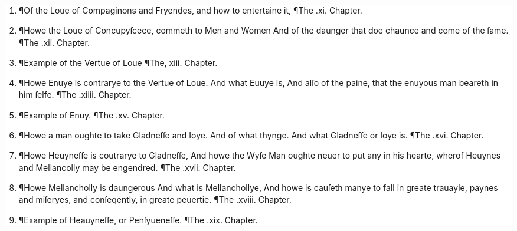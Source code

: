 1. ¶Of the Loue of Compaginons
and Fryendes, and how
to entertaine it,
¶The .xi. Chapter.

1. ¶Howe the Loue of Concupyſcece,
commeth to Men and Women
And of the daunger that doe
chaunce and come of
the ſame.
¶The .xii. Chapter.

1. ¶Example of the Vertue
of Loue
¶The, xiii. Chapter.

1. ¶Howe Enuye is contrarye to
the Vertue of Loue. And what
Euuye is, And alſo of the
paine, that the enuyous
man beareth in
him ſelfe.
¶The .xiiii. Chapter.

1. ¶Example of Enuy.
¶The .xv. Chapter.

1. ¶Howe a man oughte to take
Gladneſſe and Ioye. And
of what thynge. And
what Gladneſſe
or Ioye is.
¶The .xvi. Chapter.

1. ¶Howe Heuyneſſe is coutrarye to
Gladneſſe, And howe the Wyſe
Man oughte neuer to put any
in his hearte, wherof Heuynes
and Mellancolly may be engendred.
¶The .xvii. Chapter.

1. ¶Howe Mellancholly is daungerous
And what is Mellanchollye, And
howe is cauſeth manye to fall
in greate trauayle, paynes
and miſeryes,
and conſeqently,
in greate
peuertie.
¶The .xviii. Chapter.

1. ¶Example of Heauyneſſe,
or Penſyueneſſe.
¶The .xix. Chapter.

